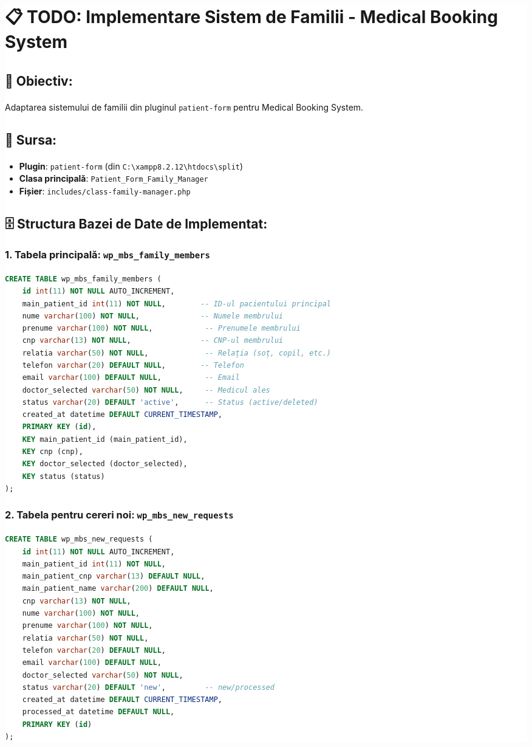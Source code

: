 # 📋 TODO: Implementare Sistem de Familii - Medical Booking System

## **🎯 Obiectiv:**
Adaptarea sistemului de familii din pluginul `patient-form` pentru Medical Booking System.

## **📁 Sursa:**
- **Plugin**: `patient-form` (din `C:\xampp8.2.12\htdocs\split`)
- **Clasa principală**: `Patient_Form_Family_Manager`
- **Fișier**: `includes/class-family-manager.php`

## **🗄️ Structura Bazei de Date de Implementat:**

### **1. Tabela principală: `wp_mbs_family_members`**
```sql
CREATE TABLE wp_mbs_family_members (
    id int(11) NOT NULL AUTO_INCREMENT,
    main_patient_id int(11) NOT NULL,        -- ID-ul pacientului principal
    nume varchar(100) NOT NULL,              -- Numele membrului
    prenume varchar(100) NOT NULL,            -- Prenumele membrului
    cnp varchar(13) NOT NULL,                -- CNP-ul membrului
    relatia varchar(50) NOT NULL,             -- Relația (soț, copil, etc.)
    telefon varchar(20) DEFAULT NULL,        -- Telefon
    email varchar(100) DEFAULT NULL,          -- Email
    doctor_selected varchar(50) NOT NULL,     -- Medicul ales
    status varchar(20) DEFAULT 'active',      -- Status (active/deleted)
    created_at datetime DEFAULT CURRENT_TIMESTAMP,
    PRIMARY KEY (id),
    KEY main_patient_id (main_patient_id),
    KEY cnp (cnp),
    KEY doctor_selected (doctor_selected),
    KEY status (status)
);
```

### **2. Tabela pentru cereri noi: `wp_mbs_new_requests`**
```sql
CREATE TABLE wp_mbs_new_requests (
    id int(11) NOT NULL AUTO_INCREMENT,
    main_patient_id int(11) NOT NULL,
    main_patient_cnp varchar(13) DEFAULT NULL,
    main_patient_name varchar(200) DEFAULT NULL,
    cnp varchar(13) NOT NULL,
    nume varchar(100) NOT NULL,
    prenume varchar(100) NOT NULL,
    relatia varchar(50) NOT NULL,
    telefon varchar(20) DEFAULT NULL,
    email varchar(100) DEFAULT NULL,
    doctor_selected varchar(50) NOT NULL,
    status varchar(20) DEFAULT 'new',         -- new/processed
    created_at datetime DEFAULT CURRENT_TIMESTAMP,
    processed_at datetime DEFAULT NULL,
    PRIMARY KEY (id)
);
```
